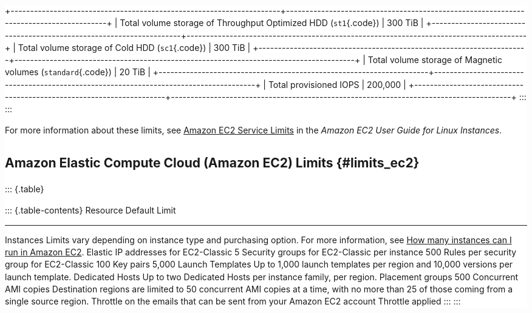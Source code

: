 +---------------------------------------------------------------------+---------------------------------------------------------------------------------------+
| Total volume storage of Throughput Optimized HDD (`st1`{.code})     | 300 TiB                                                                               |
+---------------------------------------------------------------------+---------------------------------------------------------------------------------------+
| Total volume storage of Cold HDD (`sc1`{.code})                     | 300 TiB                                                                               |
+---------------------------------------------------------------------+---------------------------------------------------------------------------------------+
| Total volume storage of Magnetic volumes (`standard`{.code})        | 20 TiB                                                                                |
+---------------------------------------------------------------------+---------------------------------------------------------------------------------------+
| Total provisioned IOPS                                              | 200,000                                                                               |
+---------------------------------------------------------------------+---------------------------------------------------------------------------------------+
:::
:::

For more information about these limits, see [Amazon EC2 Service Limits](http://docs.aws.amazon.com/AWSEC2/latest/UserGuide/ec2-resource-limits.html) in the *Amazon EC2 User Guide for Linux Instances*.

Amazon Elastic Compute Cloud (Amazon EC2) Limits {#limits_ec2}
------------------------------------------------

::: {.table}

::: {.table-contents}
  Resource                                                               Default Limit
  ---------------------------------------------------------------------- --------------------------------------------------------------------------------------------------------------------------------------------------------------------------------------------------------------------
  Instances                                                              Limits vary depending on instance type and purchasing option. For more information, see [How many instances can I run in Amazon EC2](https://aws.amazon.com/ec2/faqs/#How_many_instances_can_I_run_in_Amazon_EC2).
  Elastic IP addresses for EC2-Classic                                   5
  Security groups for EC2-Classic per instance                           500
  Rules per security group for EC2-Classic                               100
  Key pairs                                                              5,000
  Launch Templates                                                       Up to 1,000 launch templates per region and 10,000 versions per launch template.
  Dedicated Hosts                                                        Up to two Dedicated Hosts per instance family, per region.
  Placement groups                                                       500
  Concurrent AMI copies                                                  Destination regions are limited to 50 concurrent AMI copies at a time, with no more than 25 of those coming from a single source region.
  Throttle on the emails that can be sent from your Amazon EC2 account   Throttle applied
:::
:::
